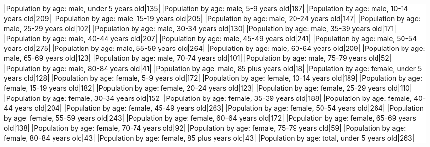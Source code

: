 |Population by age: male, under 5 years old|135|
|Population by age: male, 5-9 years old|187|
|Population by age: male, 10-14 years old|209|
|Population by age: male, 15-19 years old|205|
|Population by age: male, 20-24 years old|147|
|Population by age: male, 25-29 years old|102|
|Population by age: male, 30-34 years old|130|
|Population by age: male, 35-39 years old|171|
|Population by age: male, 40-44 years old|207|
|Population by age: male, 45-49 years old|241|
|Population by age: male, 50-54 years old|275|
|Population by age: male, 55-59 years old|264|
|Population by age: male, 60-64 years old|209|
|Population by age: male, 65-69 years old|123|
|Population by age: male, 70-74 years old|101|
|Population by age: male, 75-79 years old|52|
|Population by age: male, 80-84 years old|41|
|Population by age: male, 85 plus years old|18|
|Population by age: female, under 5 years old|128|
|Population by age: female, 5-9 years old|172|
|Population by age: female, 10-14 years old|189|
|Population by age: female, 15-19 years old|182|
|Population by age: female, 20-24 years old|123|
|Population by age: female, 25-29 years old|110|
|Population by age: female, 30-34 years old|152|
|Population by age: female, 35-39 years old|188|
|Population by age: female, 40-44 years old|204|
|Population by age: female, 45-49 years old|263|
|Population by age: female, 50-54 years old|264|
|Population by age: female, 55-59 years old|243|
|Population by age: female, 60-64 years old|172|
|Population by age: female, 65-69 years old|138|
|Population by age: female, 70-74 years old|92|
|Population by age: female, 75-79 years old|59|
|Population by age: female, 80-84 years old|43|
|Population by age: female, 85 plus years old|43|
|Population by age: total, under 5 years old|263|